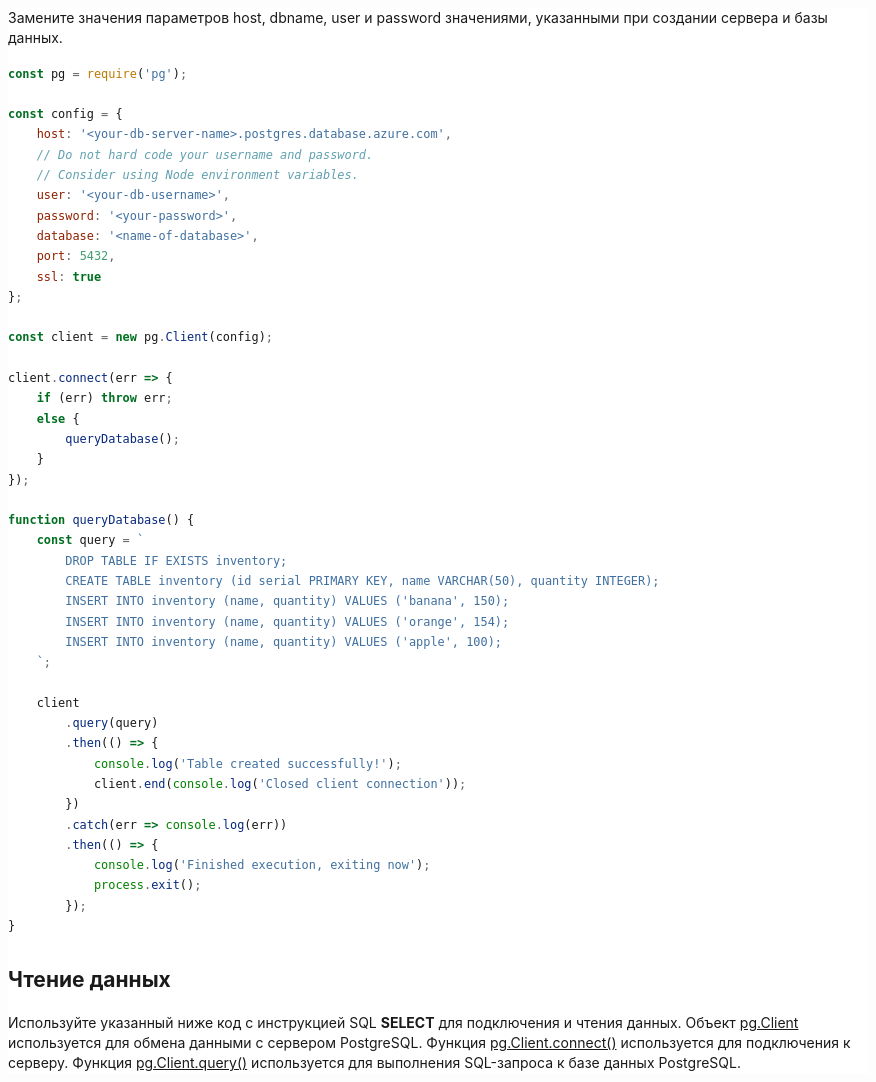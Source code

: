 Замените значения параметров host, dbname, user и password значениями, указанными при создании сервера и базы данных.

```javascript
const pg = require('pg');

const config = {
    host: '<your-db-server-name>.postgres.database.azure.com',
    // Do not hard code your username and password.
    // Consider using Node environment variables.
    user: '<your-db-username>',     
    password: '<your-password>',
    database: '<name-of-database>',
    port: 5432,
    ssl: true
};

const client = new pg.Client(config);

client.connect(err => {
    if (err) throw err;
    else {
        queryDatabase();
    }
});

function queryDatabase() {
    const query = `
        DROP TABLE IF EXISTS inventory;
        CREATE TABLE inventory (id serial PRIMARY KEY, name VARCHAR(50), quantity INTEGER);
        INSERT INTO inventory (name, quantity) VALUES ('banana', 150);
        INSERT INTO inventory (name, quantity) VALUES ('orange', 154);
        INSERT INTO inventory (name, quantity) VALUES ('apple', 100);
    `;

    client
        .query(query)
        .then(() => {
            console.log('Table created successfully!');
            client.end(console.log('Closed client connection'));
        })
        .catch(err => console.log(err))
        .then(() => {
            console.log('Finished execution, exiting now');
            process.exit();
        });
}
```

## <a name="read-data"></a>Чтение данных
Используйте указанный ниже код с инструкцией SQL **SELECT** для подключения и чтения данных. Объект [pg.Client](https://github.com/brianc/node-postgres/wiki/Client) используется для обмена данными с сервером PostgreSQL. Функция [pg.Client.connect()](https://github.com/brianc/node-postgres/wiki/Client#method-connect) используется для подключения к серверу. Функция [pg.Client.query()](https://github.com/brianc/node-postgres/wiki/Query) используется для выполнения SQL-запроса к базе данных PostgreSQL. 
